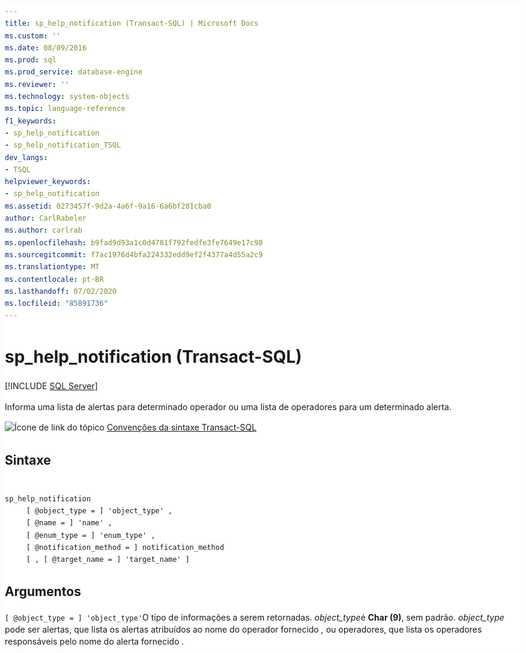 ```yaml
---
title: sp_help_notification (Transact-SQL) | Microsoft Docs
ms.custom: ''
ms.date: 08/09/2016
ms.prod: sql
ms.prod_service: database-engine
ms.reviewer: ''
ms.technology: system-objects
ms.topic: language-reference
f1_keywords:
- sp_help_notification
- sp_help_notification_TSQL
dev_langs:
- TSQL
helpviewer_keywords:
- sp_help_notification
ms.assetid: 0273457f-9d2a-4a6f-9a16-6a6bf281cba0
author: CarlRabeler
ms.author: carlrab
ms.openlocfilehash: b9fad9d93a1c0d4781f792fedfe3fe7649e17c98
ms.sourcegitcommit: f7ac1976d4bfa224332edd9ef2f4377a4d55a2c9
ms.translationtype: MT
ms.contentlocale: pt-BR
ms.lasthandoff: 07/02/2020
ms.locfileid: "85891736"
---
```

# <a name="sp_help_notification-transact-sql"></a>sp_help_notification (Transact-SQL)
[!INCLUDE [SQL Server](../../includes/applies-to-version/sqlserver.md)]

  Informa uma lista de alertas para determinado operador ou uma lista de operadores para um determinado alerta.  
  
 ![Ícone de link do tópico](../../database-engine/configure-windows/media/topic-link.gif "Ícone de link do tópico") [Convenções da sintaxe Transact-SQL](../../t-sql/language-elements/transact-sql-syntax-conventions-transact-sql.md)  
  
## <a name="syntax"></a>Sintaxe  
  
```  
  
sp_help_notification  
     [ @object_type = ] 'object_type' ,  
     [ @name = ] 'name' ,  
     [ @enum_type = ] 'enum_type' ,   
     [ @notification_method = ] notification_method   
     [ , [ @target_name = ] 'target_name' ]   
```  
  
## <a name="arguments"></a>Argumentos  
`[ @object_type = ] 'object_type'`O tipo de informações a serem retornadas. *object_type*é **Char (9)**, sem padrão. *object_type* pode ser alertas, que lista os alertas atribuídos ao nome do operador fornecido *,* ou operadores, que lista os operadores responsáveis pelo nome do alerta fornecido *.*  
  